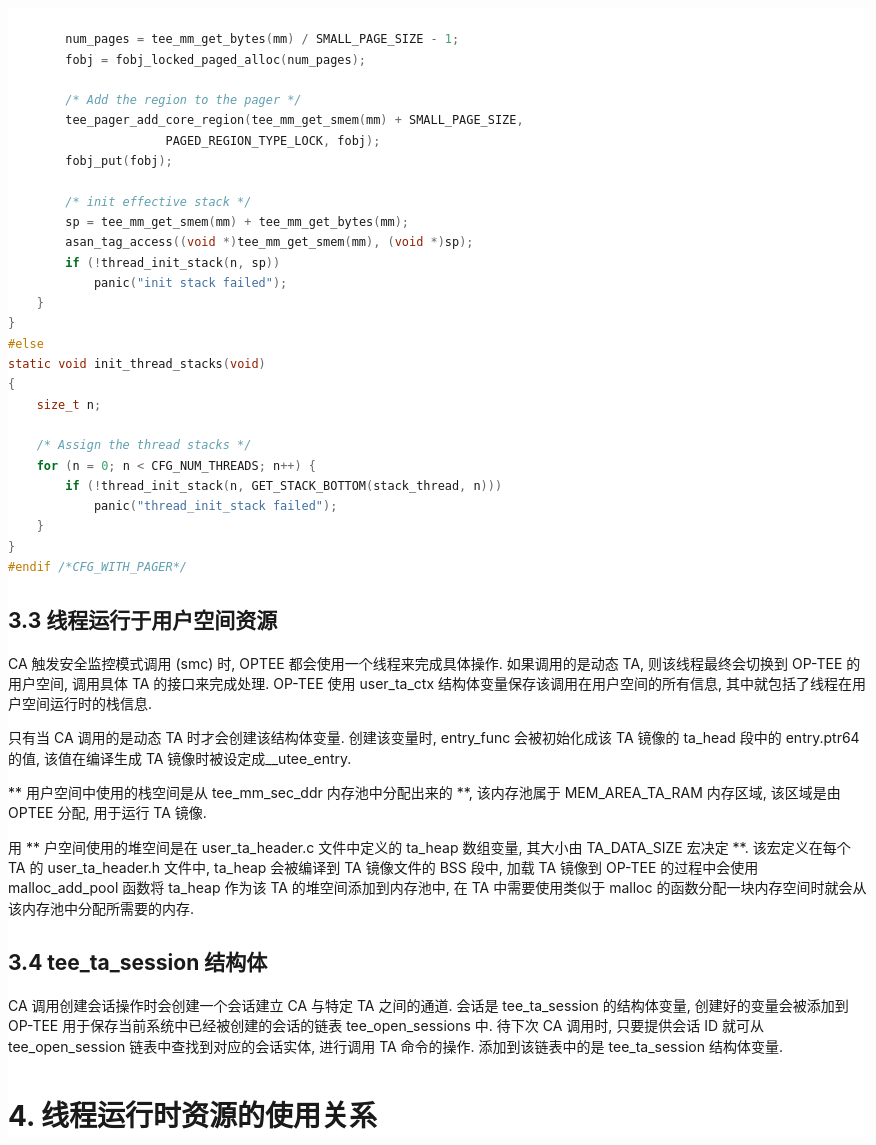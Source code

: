 ```C

		num_pages = tee_mm_get_bytes(mm) / SMALL_PAGE_SIZE - 1;
		fobj = fobj_locked_paged_alloc(num_pages);

		/* Add the region to the pager */
		tee_pager_add_core_region(tee_mm_get_smem(mm) + SMALL_PAGE_SIZE,
					  PAGED_REGION_TYPE_LOCK, fobj);
		fobj_put(fobj);

		/* init effective stack */
		sp = tee_mm_get_smem(mm) + tee_mm_get_bytes(mm);
		asan_tag_access((void *)tee_mm_get_smem(mm), (void *)sp);
		if (!thread_init_stack(n, sp))
			panic("init stack failed");
	}
}
#else
static void init_thread_stacks(void)
{
	size_t n;

	/* Assign the thread stacks */
	for (n = 0; n < CFG_NUM_THREADS; n++) {
		if (!thread_init_stack(n, GET_STACK_BOTTOM(stack_thread, n)))
			panic("thread_init_stack failed");
	}
}
#endif /*CFG_WITH_PAGER*/
```

## 3.3 线程运行于用户空间资源
CA 触发安全监控模式调用 (smc) 时, OPTEE 都会使用一个线程来完成具体操作. 如果调用的是动态 TA, 则该线程最终会切换到 OP-TEE 的用户空间, 调用具体 TA 的接口来完成处理. OP-TEE 使用 user_ta_ctx 结构体变量保存该调用在用户空间的所有信息, 其中就包括了线程在用户空间运行时的栈信息.

只有当 CA 调用的是动态 TA 时才会创建该结构体变量. 创建该变量时, entry_func 会被初始化成该 TA 镜像的 ta_head 段中的 entry.ptr64 的值, 该值在编译生成 TA 镜像时被设定成__utee_entry.

** 用户空间中使用的栈空间是从 tee_mm_sec_ddr 内存池中分配出来的 **, 该内存池属于 MEM_AREA_TA_RAM 内存区域, 该区域是由 OPTEE 分配, 用于运行 TA 镜像.

用 ** 户空间使用的堆空间是在 user_ta_header.c 文件中定义的 ta_heap 数组变量, 其大小由 TA_DATA_SIZE 宏决定 **. 该宏定义在每个 TA 的 user_ta_header.h 文件中, ta_heap 会被编译到 TA 镜像文件的 BSS 段中, 加载 TA 镜像到 OP-TEE 的过程中会使用 malloc_add_pool 函数将 ta_heap 作为该 TA 的堆空间添加到内存池中, 在 TA 中需要使用类似于 malloc 的函数分配一块内存空间时就会从该内存池中分配所需要的内存.

## 3.4 tee_ta_session 结构体

CA 调用创建会话操作时会创建一个会话建立 CA 与特定 TA 之间的通道. 会话是 tee_ta_session 的结构体变量, 创建好的变量会被添加到 OP-TEE 用于保存当前系统中已经被创建的会话的链表 tee_open_sessions 中. 待下次 CA 调用时, 只要提供会话 ID 就可从 tee_open_session 链表中查找到对应的会话实体, 进行调用 TA 命令的操作. 添加到该链表中的是 tee_ta_session 结构体变量.

# 4. 线程运行时资源的使用关系
